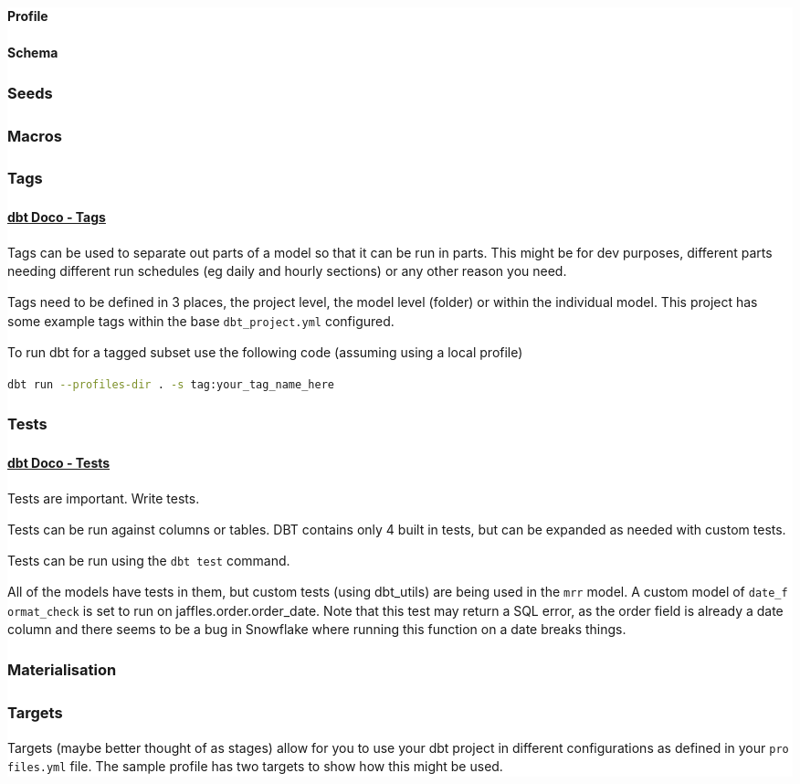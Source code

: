 

#### Profile


#### Schema


### Seeds


### Macros


### Tags

#### [dbt Doco - Tags](https://docs.getdbt.com/reference/resource-configs/tags)

Tags can be used to separate out parts of a model so that it can be run in parts. This might be for dev purposes, different parts needing different run schedules (eg daily and hourly sections) or any other reason you need.

Tags need to be defined in 3 places, the project level, the model level (folder) or within the individual model. This project has some example tags within the base `dbt_project.yml` configured.

To run dbt for a tagged subset use the following code (assuming using a local profile)

```bash
dbt run --profiles-dir . -s tag:your_tag_name_here
```

### Tests

#### [dbt Doco - Tests](https://docs.getdbt.com/docs/building-a-dbt-project/tests)

Tests are important. Write tests.

Tests can be run against columns or tables. DBT contains only 4 built in tests, but can be expanded as needed with custom tests.

Tests can be run using the `dbt test` command.

All of the models have tests in them, but custom tests (using dbt_utils) are being used in the `mrr` model. A custom model of `date_format_check` is set to run on jaffles.order.order_date. Note that this test may return a SQL error, as the order field is already a date column and there seems to be a bug in Snowflake where running this function on a date breaks things. 

### Materialisation


### Targets

Targets (maybe better thought of as stages) allow for you to use your dbt project in different configurations as defined in your `profiles.yml` file. The sample profile has two targets to show how this might be used.
